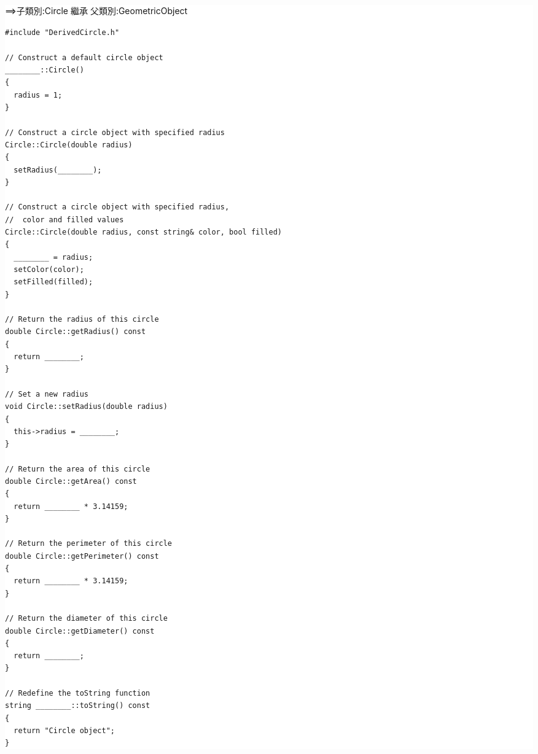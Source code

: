 
==>子類別:Circle  繼承 父類別:GeometricObject

```
#include "DerivedCircle.h"

// Construct a default circle object
________::Circle()
{
  radius = 1;
}

// Construct a circle object with specified radius
Circle::Circle(double radius)
{
  setRadius(________);
}

// Construct a circle object with specified radius,
//  color and filled values
Circle::Circle(double radius, const string& color, bool filled)
{
  ________ = radius;
  setColor(color);
  setFilled(filled);
}

// Return the radius of this circle
double Circle::getRadius() const
{
  return ________;
}

// Set a new radius
void Circle::setRadius(double radius)
{
  this->radius = ________;
}

// Return the area of this circle
double Circle::getArea() const
{
  return ________ * 3.14159;
}

// Return the perimeter of this circle
double Circle::getPerimeter() const
{
  return ________ * 3.14159;
}

// Return the diameter of this circle
double Circle::getDiameter() const
{
  return ________;
}

// Redefine the toString function
string ________::toString() const
{
  return "Circle object";
}
```
